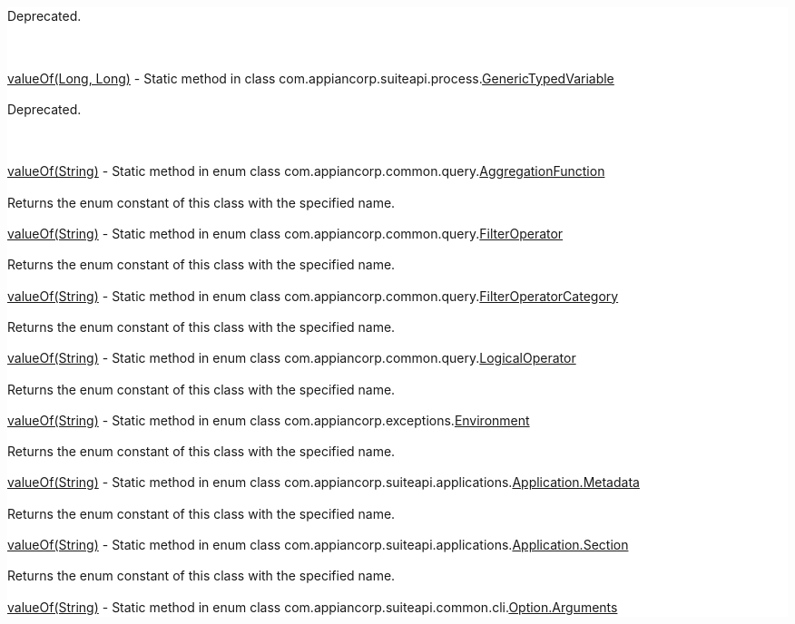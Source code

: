 Deprecated.

 

[valueOf(Long, Long)](com/appiancorp/suiteapi/process/GenericTypedVariable.html#valueOf\(java.lang.Long,java.lang.Long\)) - Static method in class com.appiancorp.suiteapi.process.[GenericTypedVariable](com/appiancorp/suiteapi/process/GenericTypedVariable.html "class in com.appiancorp.suiteapi.process")

Deprecated.

 

[valueOf(String)](com/appiancorp/common/query/AggregationFunction.html#valueOf\(java.lang.String\)) - Static method in enum class com.appiancorp.common.query.[AggregationFunction](com/appiancorp/common/query/AggregationFunction.html "enum class in com.appiancorp.common.query")

Returns the enum constant of this class with the specified name.

[valueOf(String)](com/appiancorp/common/query/FilterOperator.html#valueOf\(java.lang.String\)) - Static method in enum class com.appiancorp.common.query.[FilterOperator](com/appiancorp/common/query/FilterOperator.html "enum class in com.appiancorp.common.query")

Returns the enum constant of this class with the specified name.

[valueOf(String)](com/appiancorp/common/query/FilterOperatorCategory.html#valueOf\(java.lang.String\)) - Static method in enum class com.appiancorp.common.query.[FilterOperatorCategory](com/appiancorp/common/query/FilterOperatorCategory.html "enum class in com.appiancorp.common.query")

Returns the enum constant of this class with the specified name.

[valueOf(String)](com/appiancorp/common/query/LogicalOperator.html#valueOf\(java.lang.String\)) - Static method in enum class com.appiancorp.common.query.[LogicalOperator](com/appiancorp/common/query/LogicalOperator.html "enum class in com.appiancorp.common.query")

Returns the enum constant of this class with the specified name.

[valueOf(String)](com/appiancorp/exceptions/Environment.html#valueOf\(java.lang.String\)) - Static method in enum class com.appiancorp.exceptions.[Environment](com/appiancorp/exceptions/Environment.html "enum class in com.appiancorp.exceptions")

Returns the enum constant of this class with the specified name.

[valueOf(String)](com/appiancorp/suiteapi/applications/Application.Metadata.html#valueOf\(java.lang.String\)) - Static method in enum class com.appiancorp.suiteapi.applications.[Application.Metadata](com/appiancorp/suiteapi/applications/Application.Metadata.html "enum class in com.appiancorp.suiteapi.applications")

Returns the enum constant of this class with the specified name.

[valueOf(String)](com/appiancorp/suiteapi/applications/Application.Section.html#valueOf\(java.lang.String\)) - Static method in enum class com.appiancorp.suiteapi.applications.[Application.Section](com/appiancorp/suiteapi/applications/Application.Section.html "enum class in com.appiancorp.suiteapi.applications")

Returns the enum constant of this class with the specified name.

[valueOf(String)](com/appiancorp/suiteapi/common/cli/Option.Arguments.html#valueOf\(java.lang.String\)) - Static method in enum class com.appiancorp.suiteapi.common.cli.[Option.Arguments](com/appiancorp/suiteapi/common/cli/Option.Arguments.html "enum class in com.appiancorp.suiteapi.common.cli")
